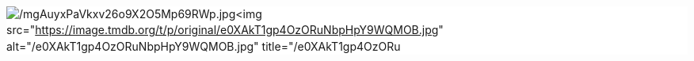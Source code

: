 <img src="https://image.tmdb.org/t/p/original/mgAuyxPaVkxv26o9X2O5Mp69RWp.jpg" alt="/mgAuyxPaVkxv26o9X2O5Mp69RWp.jpg" title="/mgAuyxPaVkxv26o9X2O5Mp69RWp.jpg"><img src="https://image.tmdb.org/t/p/original/e0XAkT1gp4OzORuNbpHpY9WQMOB.jpg" alt="/e0XAkT1gp4OzORuNbpHpY9WQMOB.jpg" title="/e0XAkT1gp4OzORu